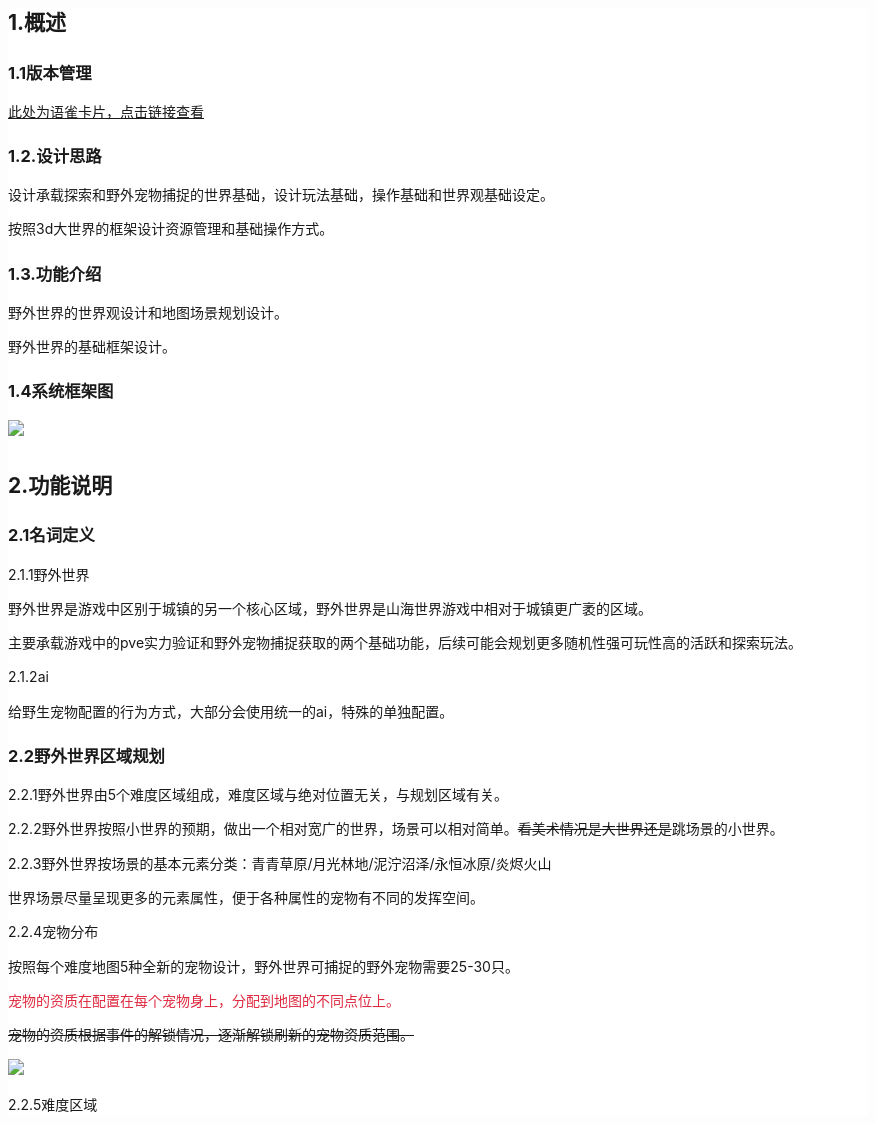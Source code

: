 ## 1.概述
### 1.1版本管理
[此处为语雀卡片，点击链接查看](https://www.yuque.com/cod5mf/iwqppn/fm37dpypgh83gom6#auzW2)

### 1.2.设计思路
设计承载探索和野外宠物捕捉的世界基础，设计玩法基础，操作基础和世界观基础设定。

按照3d大世界的框架设计资源管理和基础操作方式。



### 1.3.功能介绍
野外世界的世界观设计和地图场景规划设计。

野外世界的基础框架设计。



### 1.4系统框架图
![](https://cdn.nlark.com/yuque/0/2024/png/43733765/1717739049136-ff5a875d-92b5-493f-85dd-a9300dc9f3e8.png)

## 2.功能说明
### 2.1名词定义
2.1.1野外世界

野外世界是游戏中区别于城镇的另一个核心区域，野外世界是山海世界游戏中相对于城镇更广袤的区域。

主要承载游戏中的pve实力验证和野外宠物捕捉获取的两个基础功能，后续可能会规划更多随机性强可玩性高的活跃和探索玩法。

2.1.2ai

给野生宠物配置的行为方式，大部分会使用统一的ai，特殊的单独配置。



### 2.2野外世界区域规划
2.2.1野外世界由5个难度区域组成，难度区域与绝对位置无关，与规划区域有关。

2.2.2野外世界按照小世界的预期，做出一个相对宽广的世界，场景可以相对简单。~~看美术情况是大世界还是~~跳场景的小世界。

2.2.3野外世界按场景的基本元素分类：青青草原/月光林地/泥泞沼泽/永恒冰原/炎烬火山

世界场景尽量呈现更多的元素属性，便于各种属性的宠物有不同的发挥空间。

2.2.4宠物分布

按照每个难度地图5种全新的宠物设计，野外世界可捕捉的野外宠物需要25-30只。

<font style="color:#DF2A3F;">宠物的资质在配置在每个宠物身上，分配到地图的不同点位上。</font>

~~宠物的资质根据事件的解锁情况，逐渐解锁刷新的宠物资质范围。~~

![](https://cdn.nlark.com/yuque/0/2024/png/43733765/1717740472484-929a7955-a52d-4c1d-b96b-e9b37cc79d88.png)

2.2.5难度区域
